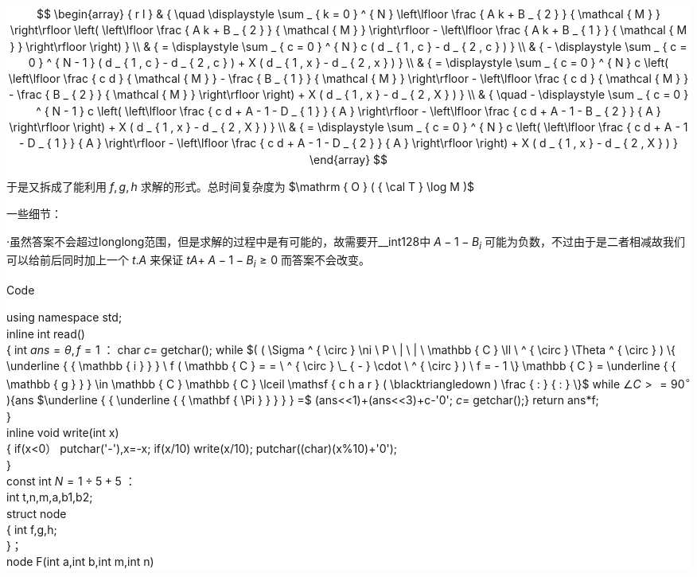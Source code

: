 $$
\begin{array} { r l } & { \quad \displaystyle \sum _ { k = 0 } ^ { N } \left\lfloor \frac { A k + B _ { 2 } } { \mathcal { M } } \right\rfloor \left( \left\lfloor \frac { A k + B _ { 2 } } { \mathcal { M } } \right\rfloor - \left\lfloor \frac { A k + B _ { 1 } } { \mathcal { M } } \right\rfloor \right) } \\ & { = \displaystyle \sum _ { c = 0 } ^ { N } c ( d _ { 1 , c } - d _ { 2 , c } ) } \\ & { - \displaystyle \sum _ { c = 0 } ^ { N - 1 } ( d _ { 1 , c } - d _ { 2 , c } ) + X ( d _ { 1 , x } - d _ { 2 , x } ) } \\ & { = \displaystyle \sum _ { c = 0 } ^ { N } c \left( \left\lfloor \frac { c d } { \mathcal { M } } - \frac { B _ { 1 } } { \mathcal { M } } \right\rfloor - \left\lfloor \frac { c d } { \mathcal { M } } - \frac { B _ { 2 } } { \mathcal { M } } \right\rfloor \right) + X ( d _ { 1 , x } - d _ { 2 , X } ) } \\ & { \quad - \displaystyle \sum _ { c = 0 } ^ { N - 1 } c \left( \left\lfloor \frac { c d + A - 1 - D _ { 1 } } { A } \right\rfloor - \left\lfloor \frac { c d + A - 1 - B _ { 2 } } { A } \right\rfloor \right) + X ( d _ { 1 , x } - d _ { 2 , X } ) } \\ & { = \displaystyle \sum _ { c = 0 } ^ { N } c \left( \left\lfloor \frac { c d + A - 1 - D _ { 1 } } { A } \right\rfloor - \left\lfloor \frac { c d + A - 1 - D _ { 2 } } { A } \right\rfloor \right) + X ( d _ { 1 , x } - d _ { 2 , X } ) } \end{array}
$$  

于是又拆成了能利用 $f , g , h$ 求解的形式。总时间复杂度为 $\mathrm { O } ( { \cal T } \log M )$  

一些细节：  

·虽然答案不会超过longlong范围，但是求解的过程中是有可能的，故需要开__int128中 $A - 1 - B _ { i }$ 可能为负数，不过由于是二者相减故我们可以给前后同时加上一个 $t . A$ 来保证 $t A +$ $A - 1 - B _ { i } \geq 0$ 而答案不会改变。  

Code  

using namespace std;   
inline int read()   
{ int $a n s = \theta , f = 1$ ： char $c =$ getchar(); while $( ( \Sigma ^ { \circ } \ni \ P \ | \ | \ \mathbb { C } \ll \ ^ { \circ } \Theta ^ { \circ } ) \{ \underline { { \mathbb { i } } } \ f ( \mathbb { C } = = \ ^ { \circ } \_ { - } \cdot \ ^ { \circ } ) \ f = - 1 \} \mathbb { C } = \underline { { \mathbb { g } } } \in \mathbb { C } \mathbb { C } \lceil \mathsf { c h a r } ( \blacktriangledown ) \frac { : } { : } \}$ while $\angle C > = 9 0 ^ { \circ }$ ){ans $\underline { { \underline { { \mathbf { \Pi } } } } } =$ (ans<<1)+(ans<<3)+c-'0'; $c =$ getchar();} return ans\*f;   
}   
inline void write(int x)   
{ if(x<0） putchar('-'),x=-x; if(x/10) write(x/10); putchar((char)(x%10)+'0');   
}   
const int $N = 1 \div 5 + 5$ ：   
int t,n,m,a,b1,b2;   
struct node   
{ int f,g,h;   
}；   
node F(int a,int b,int m,int n)   
